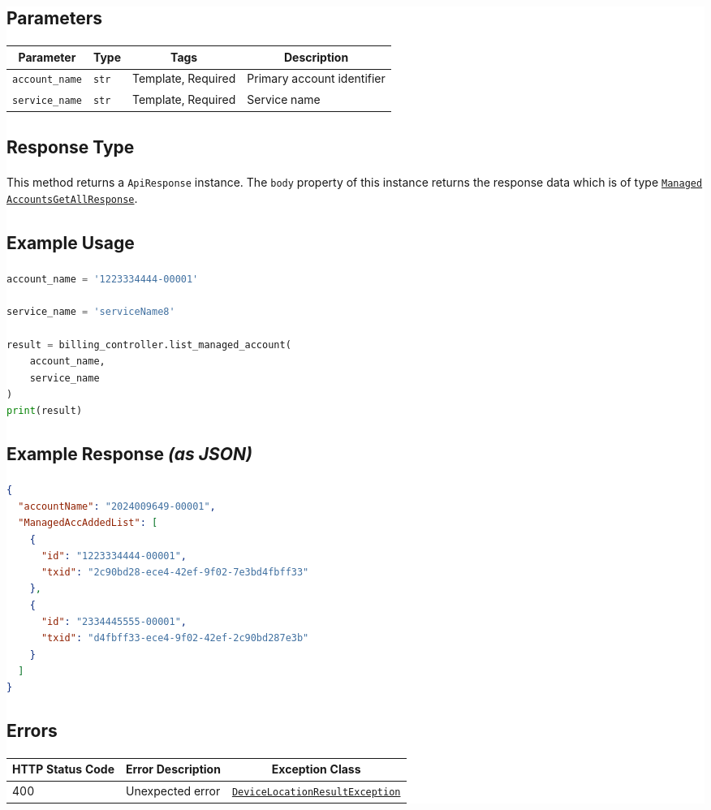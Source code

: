 ## Parameters

| Parameter | Type | Tags | Description |
|  --- | --- | --- | --- |
| `account_name` | `str` | Template, Required | Primary account identifier |
| `service_name` | `str` | Template, Required | Service name |

## Response Type

This method returns a `ApiResponse` instance. The `body` property of this instance returns the response data which is of type [`ManagedAccountsGetAllResponse`](../../doc/models/managed-accounts-get-all-response.md).

## Example Usage

```python
account_name = '1223334444-00001'

service_name = 'serviceName8'

result = billing_controller.list_managed_account(
    account_name,
    service_name
)
print(result)
```

## Example Response *(as JSON)*

```json
{
  "accountName": "2024009649-00001",
  "ManagedAccAddedList": [
    {
      "id": "1223334444-00001",
      "txid": "2c90bd28-ece4-42ef-9f02-7e3bd4fbff33"
    },
    {
      "id": "2334445555-00001",
      "txid": "d4fbff33-ece4-9f02-42ef-2c90bd287e3b"
    }
  ]
}
```

## Errors

| HTTP Status Code | Error Description | Exception Class |
|  --- | --- | --- |
| 400 | Unexpected error | [`DeviceLocationResultException`](../../doc/models/device-location-result-exception.md) |

